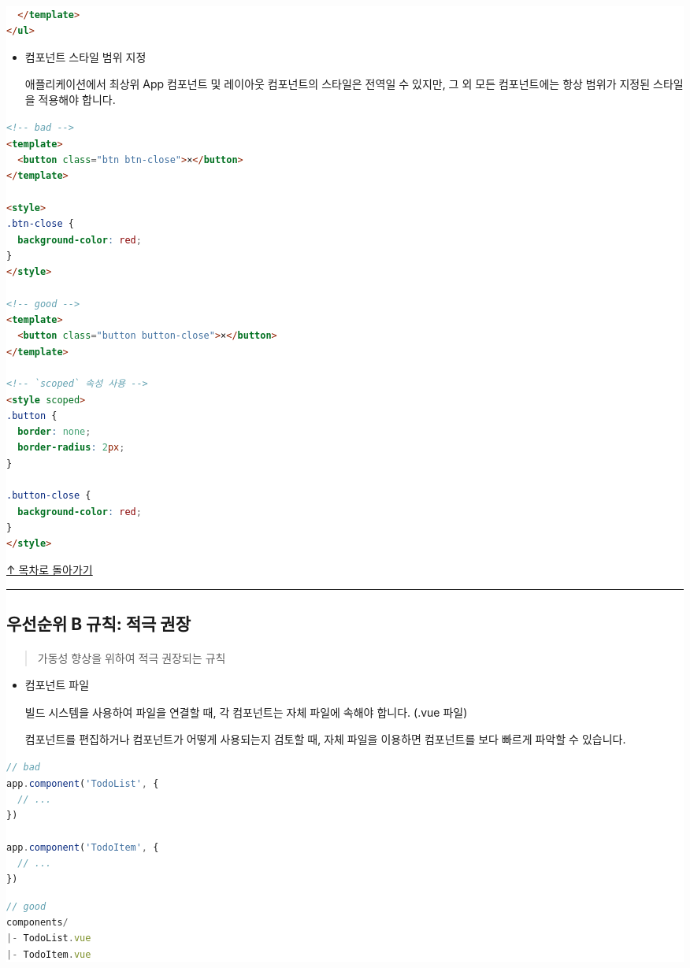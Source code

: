 ```html
  </template>
</ul>
```

- 컴포넌트 스타일 범위 지정
  
  애플리케이션에서 최상위 App 컴포넌트 및 레이아웃 컴포넌트의 스타일은 전역일 수 있지만, 그 외 모든 컴포넌트에는 항상 범위가 지정된 스타일을 적용해야 합니다.

```html
<!-- bad -->
<template>
  <button class="btn btn-close">×</button>
</template>

<style>
.btn-close {
  background-color: red;
}
</style>

<!-- good -->
<template>
  <button class="button button-close">×</button>
</template>

<!-- `scoped` 속성 사용 -->
<style scoped>
.button {
  border: none;
  border-radius: 2px;
}

.button-close {
  background-color: red;
}
</style>
```

[↑ 목차로 돌아가기](#목차)

---
## 우선순위 B 규칙: 적극 권장

> 가동성 향상을 위하여 적극 권장되는 규칙

- 컴포넌트 파일
  
  빌드 시스템을 사용하여 파일을 연결할 때, 각 컴포넌트는 자체 파일에 속해야 합니다. (.vue 파일)

  컴포넌트를 편집하거나 컴포넌트가 어떻게 사용되는지 검토할 때, 자체 파일을 이용하면 컴포넌트를 보다 빠르게 파악할 수 있습니다.

```js
// bad
app.component('TodoList', {
  // ...
})

app.component('TodoItem', {
  // ...
})
```
```js
// good
components/
|- TodoList.vue
|- TodoItem.vue
```
